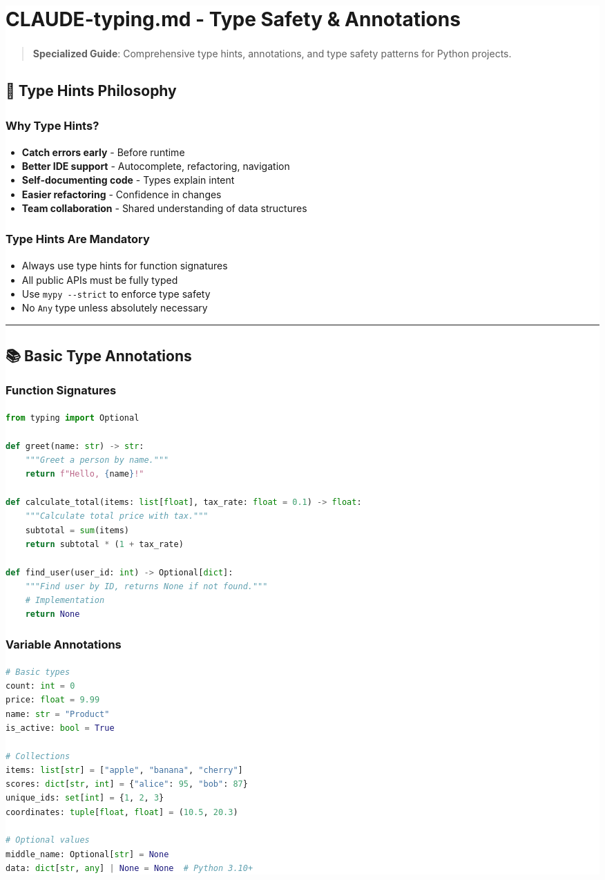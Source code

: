 # CLAUDE-typing.md - Type Safety & Annotations

> **Specialized Guide**: Comprehensive type hints, annotations, and type safety patterns for Python projects.

## 🎯 Type Hints Philosophy

### Why Type Hints?
- **Catch errors early** - Before runtime
- **Better IDE support** - Autocomplete, refactoring, navigation
- **Self-documenting code** - Types explain intent
- **Easier refactoring** - Confidence in changes
- **Team collaboration** - Shared understanding of data structures

### Type Hints Are Mandatory
- Always use type hints for function signatures
- All public APIs must be fully typed
- Use `mypy --strict` to enforce type safety
- No `Any` type unless absolutely necessary

---

## 📚 Basic Type Annotations

### Function Signatures

```python
from typing import Optional

def greet(name: str) -> str:
    """Greet a person by name."""
    return f"Hello, {name}!"

def calculate_total(items: list[float], tax_rate: float = 0.1) -> float:
    """Calculate total price with tax."""
    subtotal = sum(items)
    return subtotal * (1 + tax_rate)

def find_user(user_id: int) -> Optional[dict]:
    """Find user by ID, returns None if not found."""
    # Implementation
    return None
```

### Variable Annotations

```python
# Basic types
count: int = 0
price: float = 9.99
name: str = "Product"
is_active: bool = True

# Collections
items: list[str] = ["apple", "banana", "cherry"]
scores: dict[str, int] = {"alice": 95, "bob": 87}
unique_ids: set[int] = {1, 2, 3}
coordinates: tuple[float, float] = (10.5, 20.3)

# Optional values
middle_name: Optional[str] = None
data: dict[str, any] | None = None  # Python 3.10+
```